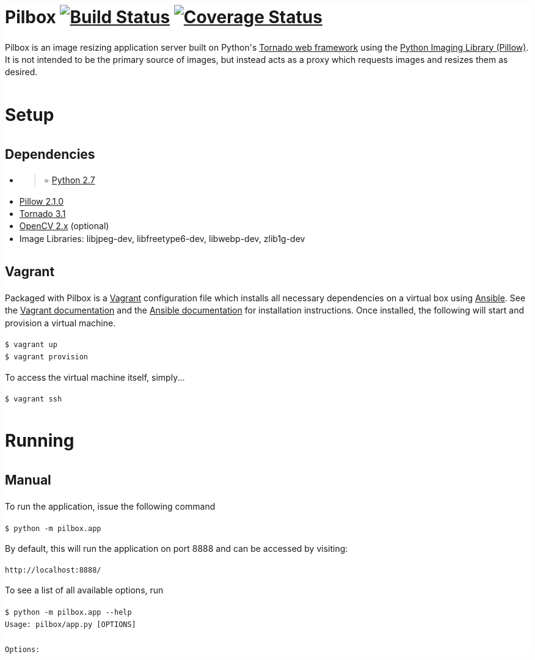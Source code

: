 Pilbox [![Build Status](https://travis-ci.org/agschwender/pilbox.png)](https://travis-ci.org/agschwender/pilbox) [![Coverage Status](https://coveralls.io/repos/agschwender/pilbox/badge.png)](https://coveralls.io/r/agschwender/pilbox)
======

Pilbox is an image resizing application server built on Python's [Tornado web framework](http://www.tornadoweb.org/en/stable/) using the [Python Imaging Library (Pillow)](https://pypi.python.org/pypi/Pillow/2.1.0). It is not intended to be the primary source of images, but instead acts as a proxy which requests images and resizes them as desired.

Setup
=====

Dependencies
------------

  * >= [Python 2.7](http://www.python.org/download/)
  * [Pillow 2.1.0](https://pypi.python.org/pypi/Pillow/2.1.0)
  * [Tornado 3.1](https://pypi.python.org/pypi/tornado/3.1)
  * [OpenCV 2.x](http://opencv.org/) (optional)
  * Image Libraries: libjpeg-dev, libfreetype6-dev, libwebp-dev, zlib1g-dev

Vagrant
-------

Packaged with Pilbox is a [Vagrant](http://www.vagrantup.com/) configuration file which installs all necessary dependencies on a virtual box using [Ansible](http://www.ansibleworks.com/). See the [Vagrant documentation](http://docs.vagrantup.com/v2/installation/) and the [Ansible documentation](http://www.ansibleworks.com/docs/gettingstarted.html#getting-ansible) for installation instructions. Once installed, the following will start and provision a virtual machine.

    $ vagrant up
    $ vagrant provision

To access the virtual machine itself, simply...

    $ vagrant ssh

Running
=======

Manual
------

To run the application, issue the following command

    $ python -m pilbox.app

By default, this will run the application on port 8888 and can be accessed by visiting:

    http://localhost:8888/

To see a list of all available options, run

    $ python -m pilbox.app --help
    Usage: pilbox/app.py [OPTIONS]

    Options:
